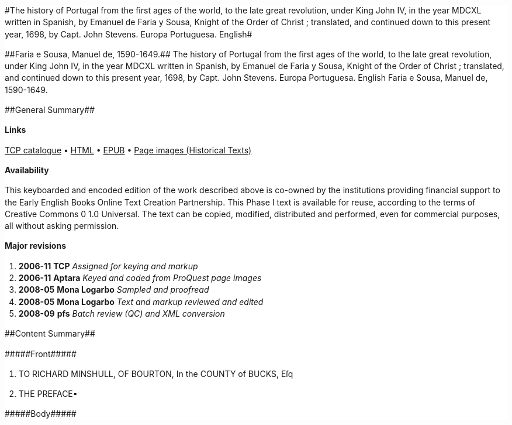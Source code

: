 #The history of Portugal from the first ages of the world, to the late great revolution, under King John IV, in the year MDCXL written in Spanish, by Emanuel de Faria y Sousa, Knight of the Order of Christ ; translated, and continued down to this present year, 1698, by Capt. John Stevens. Europa Portuguesa. English#

##Faria e Sousa, Manuel de, 1590-1649.##
The history of Portugal from the first ages of the world, to the late great revolution, under King John IV, in the year MDCXL written in Spanish, by Emanuel de Faria y Sousa, Knight of the Order of Christ ; translated, and continued down to this present year, 1698, by Capt. John Stevens.
Europa Portuguesa. English
Faria e Sousa, Manuel de, 1590-1649.

##General Summary##

**Links**

[TCP catalogue](http://www.ota.ox.ac.uk/tcp/)  • 
[HTML](http://tei.it.ox.ac.uk/tcp/Texts-HTML/free/A40/A40886.html)  • 
[EPUB](http://tei.it.ox.ac.uk/tcp/Texts-EPUB/free/A40/A40886.epub) • 
[Page images (Historical Texts)](https://data.historicaltexts.jisc.ac.uk/view?pubId=eebo-12131049e&pageId=eebo-12131049e-54712-1)

**Availability**

This keyboarded and encoded edition of the
	       work described above is co-owned by the institutions
	       providing financial support to the Early English Books
	       Online Text Creation Partnership. This Phase I text is
	       available for reuse, according to the terms of Creative
	       Commons 0 1.0 Universal. The text can be copied,
	       modified, distributed and performed, even for
	       commercial purposes, all without asking permission.

**Major revisions**

1. __2006-11__ __TCP__ *Assigned for keying and markup*
1. __2006-11__ __Aptara__ *Keyed and coded from ProQuest page images*
1. __2008-05__ __Mona Logarbo__ *Sampled and proofread*
1. __2008-05__ __Mona Logarbo__ *Text and markup reviewed and edited*
1. __2008-09__ __pfs__ *Batch review (QC) and XML conversion*

##Content Summary##

#####Front#####

1. TO
RICHARD MINSHULL,
OF
BOURTON,
In the COUNTY of
BUCKS, Eſq

1. THE
PREFACE▪

#####Body#####
